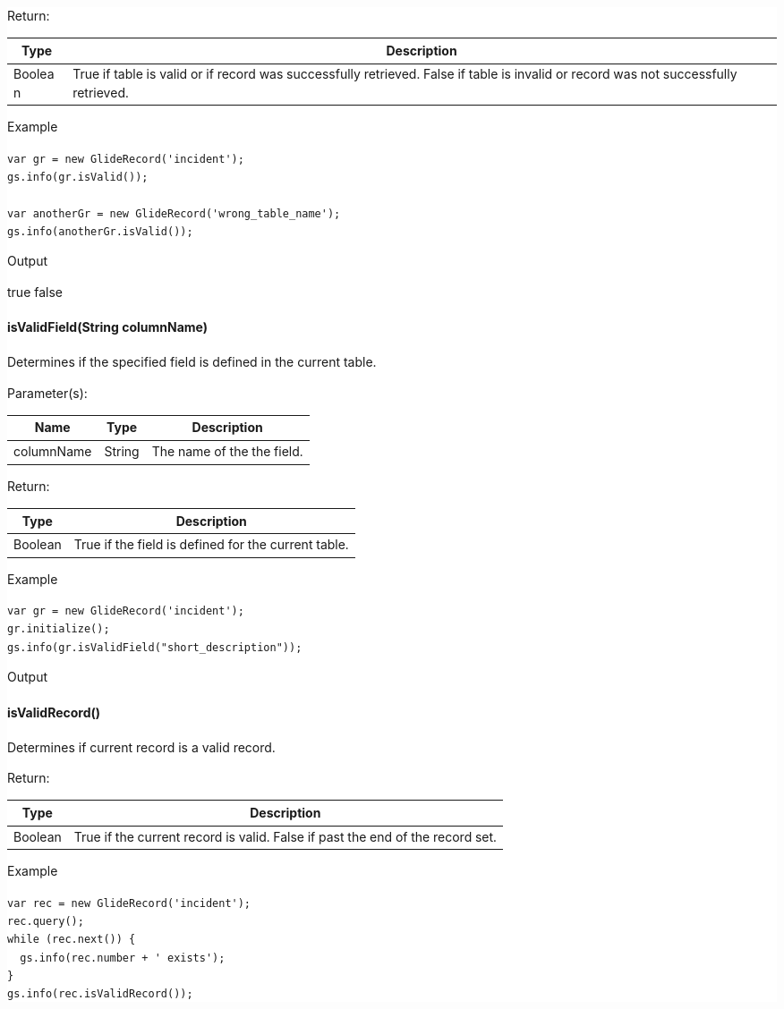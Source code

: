 Return:

| Type | Description |
| --- | --- |
| Boolean | True if table is valid or if record was successfully retrieved. False if table is invalid or record was not successfully retrieved. |

Example

    var gr = new GlideRecord('incident');
    gs.info(gr.isValid());
     
    var anotherGr = new GlideRecord('wrong_table_name');
    gs.info(anotherGr.isValid());

Output

true false

#### isValidField(String columnName)

Determines if the specified field is defined in the current table.

Parameter(s):

| Name | Type | Description |
| --- | --- | --- |
| columnName | String | The name of the the field. |

Return:

| Type | Description |
| --- | --- |
| Boolean | True if the field is defined for the current table. |

Example

    var gr = new GlideRecord('incident'); 
    gr.initialize(); 
    gs.info(gr.isValidField("short_description"));

Output

#### isValidRecord()

Determines if current record is a valid record.

Return:

| Type | Description |
| --- | --- |
| Boolean | True if the current record is valid. False if past the end of the record set. |

Example

    var rec = new GlideRecord('incident');
    rec.query();
    while (rec.next()) { 
      gs.info(rec.number + ' exists');
    }
    gs.info(rec.isValidRecord());
